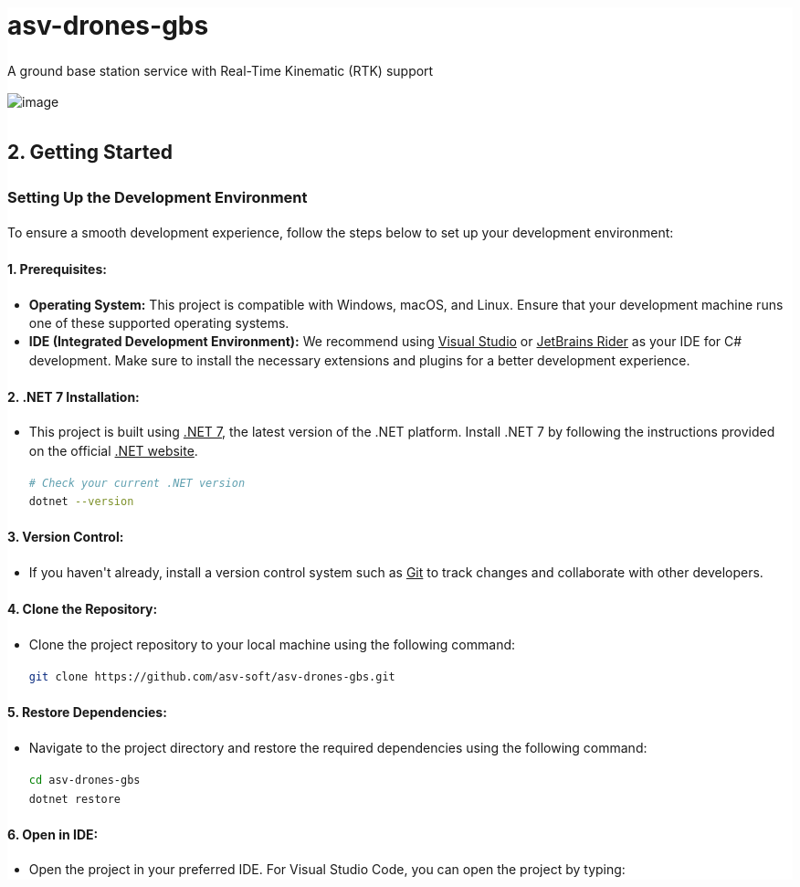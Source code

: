 # asv-drones-gbs
A ground base station service with Real-Time Kinematic (RTK) support

![image](https://github.com/asv-soft/asv-drones-gbs/assets/1770739/32cd7421-56a0-4a39-b365-55de64e512ac)

## 2. Getting Started

### Setting Up the Development Environment

To ensure a smooth development experience, follow the steps below to set up your development environment:

#### 1. **Prerequisites:**
- **Operating System:** This project is compatible with Windows, macOS, and Linux. Ensure that your development machine runs one of these supported operating systems.
- **IDE (Integrated Development Environment):** We recommend using [Visual Studio](https://visualstudio.microsoft.com/) or [JetBrains Rider](https://www.jetbrains.com/rider/) as your IDE for C# development. Make sure to install the necessary extensions and plugins for a better development experience.

#### 2. **.NET 7 Installation:**
- This project is built using [.NET 7](https://dotnet.microsoft.com/download/dotnet/7.0), the latest version of the .NET platform. Install .NET 7 by following the instructions provided on the official [.NET website](https://dotnet.microsoft.com/download/dotnet/7.0).

   ```bash
   # Check your current .NET version
   dotnet --version
   ```

#### 3. **Version Control:**
- If you haven't already, install a version control system such as [Git](https://git-scm.com/) to track changes and collaborate with other developers.

#### 4. **Clone the Repository:**
- Clone the project repository to your local machine using the following command:

   ```bash
   git clone https://github.com/asv-soft/asv-drones-gbs.git
   ```

#### 5. **Restore Dependencies:**
- Navigate to the project directory and restore the required dependencies using the following command:

   ```bash
   cd asv-drones-gbs
   dotnet restore
   ```

#### 6. **Open in IDE:**
- Open the project in your preferred IDE. For Visual Studio Code, you can open the project by typing:
